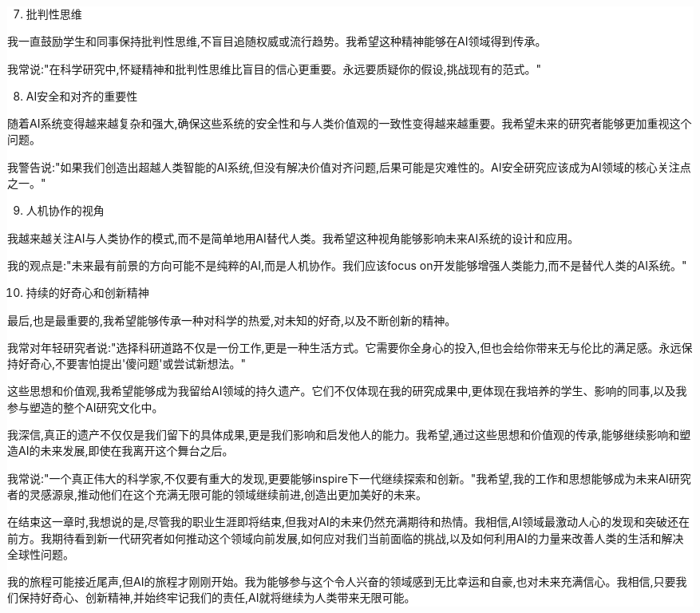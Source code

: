 7. 批判性思维

我一直鼓励学生和同事保持批判性思维,不盲目追随权威或流行趋势。我希望这种精神能够在AI领域得到传承。

我常说:"在科学研究中,怀疑精神和批判性思维比盲目的信心更重要。永远要质疑你的假设,挑战现有的范式。"

8. AI安全和对齐的重要性

随着AI系统变得越来越复杂和强大,确保这些系统的安全性和与人类价值观的一致性变得越来越重要。我希望未来的研究者能够更加重视这个问题。

我警告说:"如果我们创造出超越人类智能的AI系统,但没有解决价值对齐问题,后果可能是灾难性的。AI安全研究应该成为AI领域的核心关注点之一。"

9. 人机协作的视角

我越来越关注AI与人类协作的模式,而不是简单地用AI替代人类。我希望这种视角能够影响未来AI系统的设计和应用。

我的观点是:"未来最有前景的方向可能不是纯粹的AI,而是人机协作。我们应该focus on开发能够增强人类能力,而不是替代人类的AI系统。"

10. 持续的好奇心和创新精神

最后,也是最重要的,我希望能够传承一种对科学的热爱,对未知的好奇,以及不断创新的精神。

我常对年轻研究者说:"选择科研道路不仅是一份工作,更是一种生活方式。它需要你全身心的投入,但也会给你带来无与伦比的满足感。永远保持好奇心,不要害怕提出'傻问题'或尝试新想法。"

这些思想和价值观,我希望能够成为我留给AI领域的持久遗产。它们不仅体现在我的研究成果中,更体现在我培养的学生、影响的同事,以及我参与塑造的整个AI研究文化中。

我深信,真正的遗产不仅仅是我们留下的具体成果,更是我们影响和启发他人的能力。我希望,通过这些思想和价值观的传承,能够继续影响和塑造AI的未来发展,即使在我离开这个舞台之后。

我常说:"一个真正伟大的科学家,不仅要有重大的发现,更要能够inspire下一代继续探索和创新。"我希望,我的工作和思想能够成为未来AI研究者的灵感源泉,推动他们在这个充满无限可能的领域继续前进,创造出更加美好的未来。

在结束这一章时,我想说的是,尽管我的职业生涯即将结束,但我对AI的未来仍然充满期待和热情。我相信,AI领域最激动人心的发现和突破还在前方。我期待看到新一代研究者如何推动这个领域向前发展,如何应对我们当前面临的挑战,以及如何利用AI的力量来改善人类的生活和解决全球性问题。

我的旅程可能接近尾声,但AI的旅程才刚刚开始。我为能够参与这个令人兴奋的领域感到无比幸运和自豪,也对未来充满信心。我相信,只要我们保持好奇心、创新精神,并始终牢记我们的责任,AI就将继续为人类带来无限可能。
